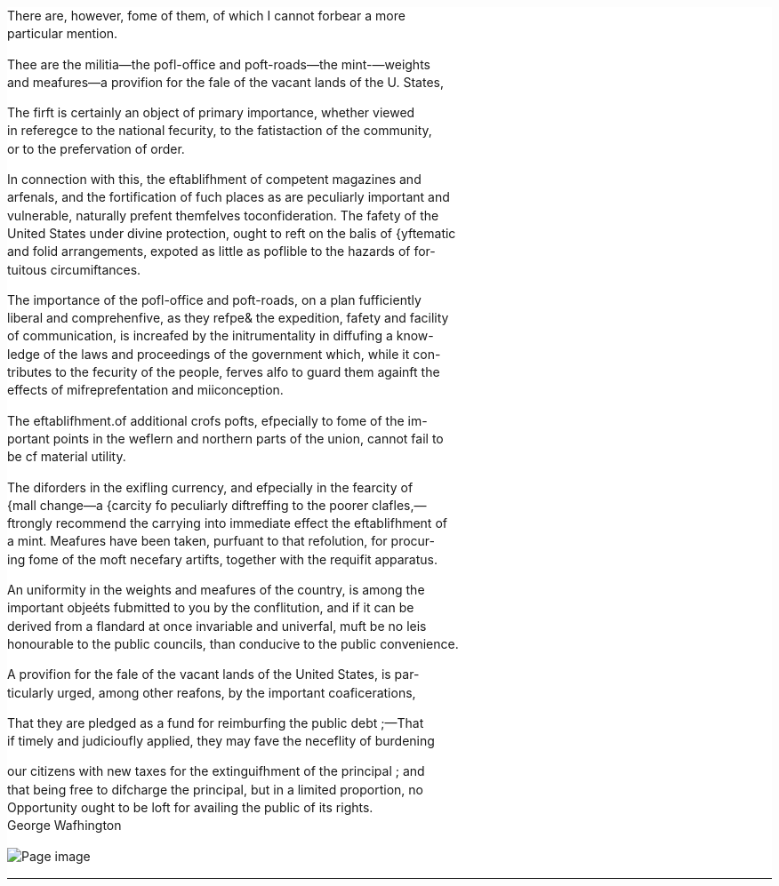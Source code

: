 There are, however, fome of them, of which I cannot forbear a more  
particular mention.  
  
Thee are the militia—the pofl-office and poft-roads—the mint-—weights  
and meafures—a provifion for the fale of the vacant lands of the U. States,  
  
The firft is certainly an object of primary importance, whether viewed  
in referegce to the national fecurity, to the fatistaction of the community,  
or to the prefervation of order.  
  
In connection with this, the eftablifhment of competent magazines and  
arfenals, and the fortification of fuch places as are peculiarly important and  
vulnerable, naturally prefent themfelves toconfideration. The fafety of the  
United States under divine protection, ought to reft on the balis of {yftematic  
and folid arrangements, expoted as little as poflible to the hazards of for-  
tuitous circumiftances.  
  
The importance of the pofl-office and poft-roads, on a plan fufficiently  
liberal and comprehenfive, as they refpe&amp; the expedition, fafety and facility  
of communication, is increafed by the initrumentality in diffufing a know-  
ledge of the laws and proceedings of the government which, while it con-  
tributes to the fecurity of the people, ferves alfo to guard them againft the  
effects of mifreprefentation and miiconception.  
  
The eftablifhment.of additional crofs pofts, efpecially to fome of the im-  
portant points in the weflern and northern parts of the union, cannot fail to  
be cf material utility.  
  
The diforders in the exifling currency, and efpecially in the fearcity of  
{mall change—a {carcity fo peculiarly diftreffing to the poorer clafles,—  
ftrongly recommend the carrying into immediate effect the eftablifhment of  
a mint. Meafures have been taken, purfuant to that refolution, for procur-  
ing fome of the moft necefary artifts, together with the requifit apparatus.  
  
An uniformity in the weights and meafures of the country, is among the  
important objeéts fubmitted to you by the conflitution, and if it can be  
derived from a flandard at once invariable and univerfal, muft be no leis  
honourable to the public councils, than conducive to the public convenience.  
  
A provifion for the fale of the vacant lands of the United States, is par-  
ticularly urged, among other reafons, by the important coaficerations,  
  
That they are pledged as a fund for reimburfing the public debt ;—That  
if timely and judicioufly applied, they may fave the neceflity of burdening  
  
our citizens with new taxes for the extinguifhment of the principal ; and  
that being free to difcharge the principal, but in a limited proportion, no  
Opportunity ought to be loft for availing the public of its rights.  
George Wafhington
</td><td style="width: 50%; max-height: 75%; margin: auto; display: block;">
<img alt="Page image" src="https://iiif.archive.org/image/iiif/2/sim_new-york-magazine-or-literary-repository_1791-10_2_10%2Fsim_new-york-magazine-or-literary-repository_1791-10_2_10_jp2.zip%2Fsim_new-york-magazine-or-literary-repository_1791-10_2_10_jp2%2Fsim_new-york-magazine-or-literary-repository_1791-10_2_10_0064.jp2/pct:7.098283931357254,8.079161816065191,76.87207488299532,79.65075669383003/,600/0/default.jpg"/>
</td>
</tr></table>

---
